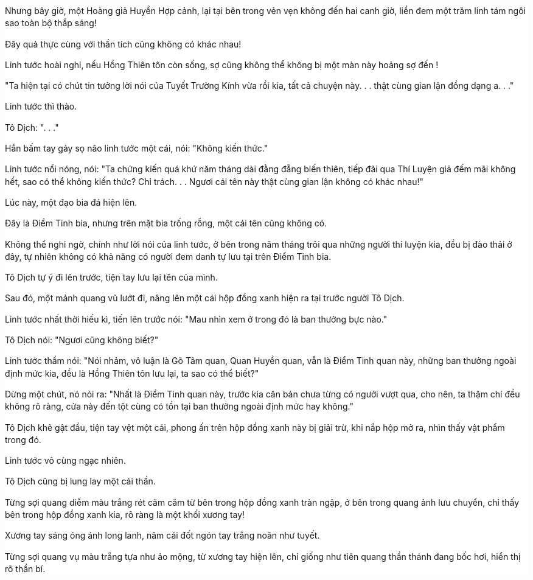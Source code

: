 Nhưng bây giờ, một Hoàng giả Huyền Hợp cảnh, lại tại bên trong vẻn vẹn không đến hai canh giờ, liền đem một trăm linh tám ngôi sao toàn bộ thắp sáng!

Đây quả thực cùng với thần tích cũng không có khác nhau!

Linh tước hoài nghi, nếu Hồng Thiên tôn còn sống, sợ cũng không thể không bị một màn này hoảng sợ đến !

"Ta hiện tại có chút tin tưởng lời nói của Tuyết Trường Kính vừa rồi kia, tất cả chuyện này. . . thật cùng gian lận đồng dạng a. . ."

Linh tước thì thào.

Tô Dịch: ". . ."

Hắn bấm tay gảy sọ não linh tước một cái, nói: "Không kiến thức."

Linh tước nổi nóng, nói: "Ta chứng kiến quá khứ năm tháng dài đằng đẵng biến thiên, tiếp đãi qua Thí Luyện giả đếm mãi không hết, sao có thể không kiến thức? Chỉ trách. . . Ngươi cái tên này thật cùng gian lận không có khác nhau!"

Lúc này, một đạo bia đá hiện lên.

Đây là Điểm Tinh bia, nhưng trên mặt bia trống rỗng, một cái tên cũng không có.

Không thể nghi ngờ, chính như lời nói của linh tước, ở bên trong năm tháng trôi qua những người thí luyện kia, đều bị đào thải ở đây, tự nhiên không có khả năng có người đem danh tự lưu tại trên Điểm Tinh bia.

Tô Dịch tự ý đi lên trước, tiện tay lưu lại tên của mình.

Sau đó, một mảnh quang vũ lướt đi, nâng lên một cái hộp đồng xanh hiện ra tại trước người Tô Dịch.

Linh tước nhất thời hiếu kì, tiến lên trước nói: "Mau nhìn xem ở trong đó là ban thưởng bực nào."

Tô Dịch nói: "Ngươi cũng không biết?"

Linh tước thầm nói: "Nói nhảm, vô luận là Gõ Tâm quan, Quan Huyền quan, vẫn là Điểm Tinh quan này, những ban thưởng ngoài định mức kia, đều là Hồng Thiên tôn lưu lại, ta sao có thể biết?"

Dừng một chút, nó nói ra: "Nhất là Điểm Tinh quan này, trước kia căn bản chưa từng có người vượt qua, cho nên, ta thậm chí đều không rõ ràng, cửa này đến tột cùng có tồn tại ban thưởng ngoài định mức hay không."

Tô Dịch khẽ gật đầu, tiện tay vệt một cái, phong ấn trên hộp đồng xanh này bị giải trừ, khi nắp hộp mở ra, nhìn thấy vật phẩm trong đó.

Linh tước vô cùng ngạc nhiên.

Tô Dịch cũng bị lung lay một cái thần.

Từng sợi quang diễm màu trắng rét căm căm từ bên trong hộp đồng xanh tràn ngập, ở bên trong quang ảnh lưu chuyển, chỉ thấy bên trong hộp đồng xanh kia, rõ ràng là một khối xương tay!

Xương tay sáng óng ánh long lanh, năm cái đốt ngón tay trắng noãn như tuyết.

Từng sợi quang vụ màu trắng tựa như ảo mộng, từ xương tay hiện lên, chỉ giống như tiên quang thần thánh đang bốc hơi, hiển thị rõ thần bí.




